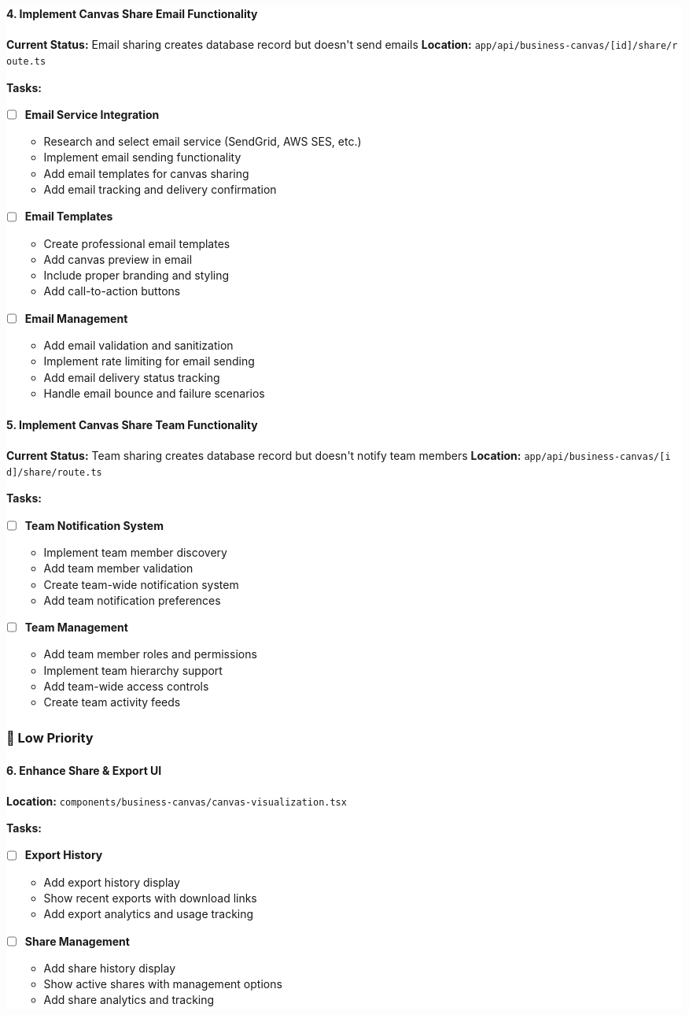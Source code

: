#### 4. Implement Canvas Share Email Functionality
**Current Status:** Email sharing creates database record but doesn't send emails
**Location:** `app/api/business-canvas/[id]/share/route.ts`

**Tasks:**
- [ ] **Email Service Integration**
  - Research and select email service (SendGrid, AWS SES, etc.)
  - Implement email sending functionality
  - Add email templates for canvas sharing
  - Add email tracking and delivery confirmation

- [ ] **Email Templates**
  - Create professional email templates
  - Add canvas preview in email
  - Include proper branding and styling
  - Add call-to-action buttons

- [ ] **Email Management**
  - Add email validation and sanitization
  - Implement rate limiting for email sending
  - Add email delivery status tracking
  - Handle email bounce and failure scenarios

#### 5. Implement Canvas Share Team Functionality
**Current Status:** Team sharing creates database record but doesn't notify team members
**Location:** `app/api/business-canvas/[id]/share/route.ts`

**Tasks:**
- [ ] **Team Notification System**
  - Implement team member discovery
  - Add team member validation
  - Create team-wide notification system
  - Add team notification preferences

- [ ] **Team Management**
  - Add team member roles and permissions
  - Implement team hierarchy support
  - Add team-wide access controls
  - Create team activity feeds

### 🔧 Low Priority

#### 6. Enhance Share & Export UI
**Location:** `components/business-canvas/canvas-visualization.tsx`

**Tasks:**
- [ ] **Export History**
  - Add export history display
  - Show recent exports with download links
  - Add export analytics and usage tracking

- [ ] **Share Management**
  - Add share history display
  - Show active shares with management options
  - Add share analytics and tracking
